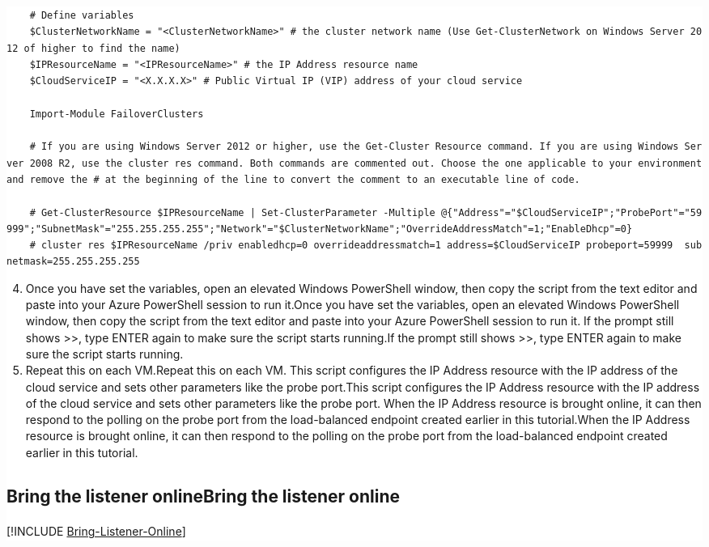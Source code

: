         # Define variables
        $ClusterNetworkName = "<ClusterNetworkName>" # the cluster network name (Use Get-ClusterNetwork on Windows Server 2012 of higher to find the name)
        $IPResourceName = "<IPResourceName>" # the IP Address resource name
        $CloudServiceIP = "<X.X.X.X>" # Public Virtual IP (VIP) address of your cloud service
   
        Import-Module FailoverClusters
   
        # If you are using Windows Server 2012 or higher, use the Get-Cluster Resource command. If you are using Windows Server 2008 R2, use the cluster res command. Both commands are commented out. Choose the one applicable to your environment and remove the # at the beginning of the line to convert the comment to an executable line of code.
   
        # Get-ClusterResource $IPResourceName | Set-ClusterParameter -Multiple @{"Address"="$CloudServiceIP";"ProbePort"="59999";"SubnetMask"="255.255.255.255";"Network"="$ClusterNetworkName";"OverrideAddressMatch"=1;"EnableDhcp"=0}
        # cluster res $IPResourceName /priv enabledhcp=0 overrideaddressmatch=1 address=$CloudServiceIP probeport=59999  subnetmask=255.255.255.255
4. <span data-ttu-id="a3cc1-167">Once you have set the variables, open an elevated Windows PowerShell window, then copy the script from the text editor and paste into your Azure PowerShell session to run it.</span><span class="sxs-lookup"><span data-stu-id="a3cc1-167">Once you have set the variables, open an elevated Windows PowerShell window, then copy the script from the text editor and paste into your Azure PowerShell session to run it.</span></span> <span data-ttu-id="a3cc1-168">If the prompt still shows >>, type ENTER again to make sure the script starts running.</span><span class="sxs-lookup"><span data-stu-id="a3cc1-168">If the prompt still shows >>, type ENTER again to make sure the script starts running.</span></span>
5. <span data-ttu-id="a3cc1-169">Repeat this on each VM.</span><span class="sxs-lookup"><span data-stu-id="a3cc1-169">Repeat this on each VM.</span></span> <span data-ttu-id="a3cc1-170">This script configures the IP Address resource with the IP address of the cloud service and sets other parameters like the probe port.</span><span class="sxs-lookup"><span data-stu-id="a3cc1-170">This script configures the IP Address resource with the IP address of the cloud service and sets other parameters like the probe port.</span></span> <span data-ttu-id="a3cc1-171">When the IP Address resource is brought online, it can then respond to the polling on the probe port from the load-balanced endpoint created earlier in this tutorial.</span><span class="sxs-lookup"><span data-stu-id="a3cc1-171">When the IP Address resource is brought online, it can then respond to the polling on the probe port from the load-balanced endpoint created earlier in this tutorial.</span></span>

## <a name="bring-the-listener-online"></a><span data-ttu-id="a3cc1-172">Bring the listener online</span><span class="sxs-lookup"><span data-stu-id="a3cc1-172">Bring the listener online</span></span>
[!INCLUDE [Bring-Listener-Online](../../../../includes/virtual-machines-ag-listener-bring-online.md)]
